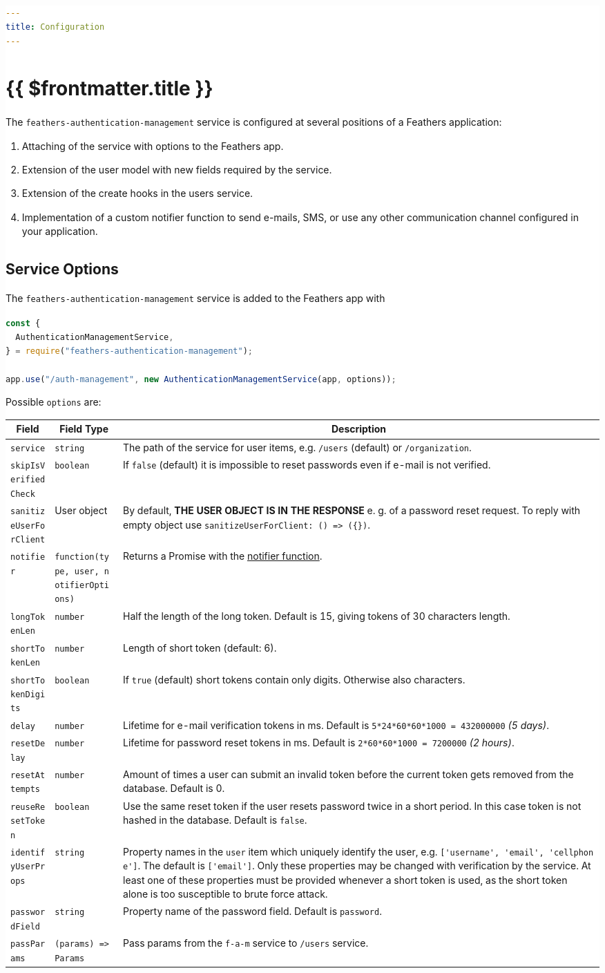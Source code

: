 ```yaml
---
title: Configuration
---
```


# {{ $frontmatter.title }}

The `feathers-authentication-management` service is configured at several positions of a Feathers application:

1. Attaching of the service with options to the Feathers app.

2. Extension of the user model with new fields required by the service.

3. Extension of the create hooks in the users service.

4. Implementation of a custom notifier function to send e-mails, SMS, or use any other communication channel configured in your application.

## Service Options

The `feathers-authentication-management` service is added to the Feathers app with

```js
const {
  AuthenticationManagementService,
} = require("feathers-authentication-management");

app.use("/auth-management", new AuthenticationManagementService(app, options));
```

Possible `options` are:

| Field                   | Field Type                              | Description                                                                         |
| ----------------------- | --------------------------------------- | ----------------------------------------------------------------------------------- |
| `service`               | `string`                                  | The path of the service for user items, e.g. `/users` (default) or `/organization`. |
| `skipIsVerifiedCheck`   | `boolean`                                 | If `false` (default) it is impossible to reset passwords even if e-mail is not verified. |
| `sanitizeUserForClient` | User object                             | By default, **THE USER OBJECT IS IN THE RESPONSE** e. g. of a password reset request. To reply with empty object use `sanitizeUserForClient: () => ({})`. |
| `notifier`              | `function(type, user, notifierOptions)` | Returns a Promise with the [notifier function](#notifier-function). |
| `longTokenLen`          | `number`                                  | Half the length of the long token. Default is 15, giving tokens of 30 characters length. |
| `shortTokenLen`         | `number`                                  | Length of short token (default: 6). |
| `shortTokenDigits`      | `boolean`                                 | If `true` (default) short tokens contain only digits. Otherwise also characters. |
| `delay`                 | `number`                                  | Lifetime for e-mail verification tokens in ms. Default is `5*24*60*60*1000 = 432000000` *(5 days)*. |
| `resetDelay`            | `number`                                  | Lifetime for password reset tokens in ms. Default is `2*60*60*1000 = 7200000` *(2 hours)*. |
| `resetAttempts`         | `number`                                  | Amount of times a user can submit an invalid token before the current token gets removed from the database. Default is 0. |
| `reuseResetToken`       | `boolean`                                 | Use the same reset token if the user resets password twice in a short period. In this case token is not hashed in the database. Default is `false`. |
| `identifyUserProps`     | `string`                                  | Property names in the `user` item which uniquely identify the user, e.g. `['username', 'email', 'cellphone']`. The default is `['email']`. Only these properties may be changed with verification by the service. At least one of these properties must be provided whenever a short token is used, as the short token alone is too susceptible to brute force attack. |
| `passwordField`         | `string`                                  | Property name of the password field. Default is `password`. |
| `passParams`         | `(params) => Params`                       | Pass params from the `f-a-m` service to `/users` service. |
